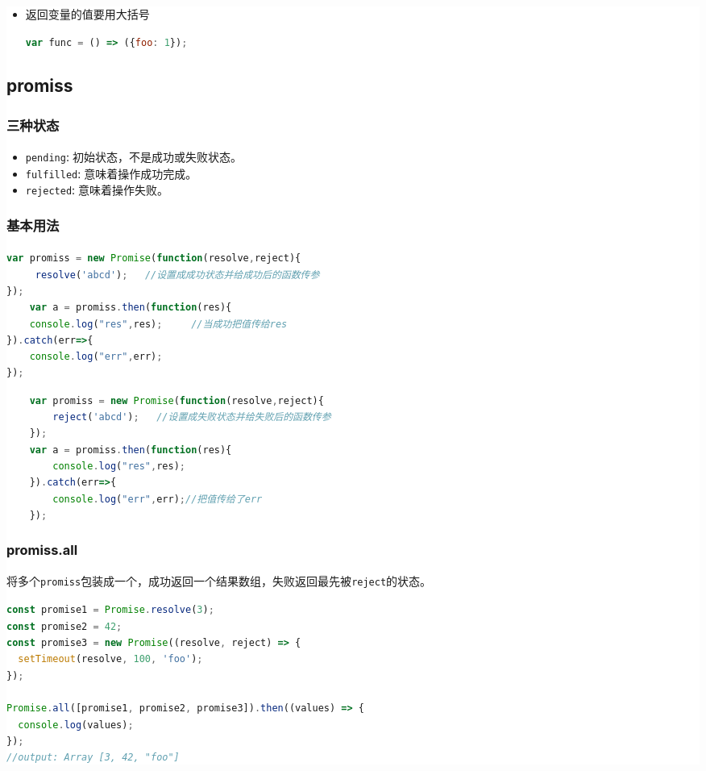   - 返回变量的值要用大括号

    ```js
    var func = () => ({foo: 1});
    ```


## promiss

### 三种状态

- `pending`: 初始状态，不是成功或失败状态。
- `fulfilled`: 意味着操作成功完成。
- `rejected`: 意味着操作失败。

### 基本用法

```js
var promiss = new Promise(function(resolve,reject){
	 resolve('abcd');   //设置成成功状态并给成功后的函数传参
});
    var a = promiss.then(function(res){
    console.log("res",res);     //当成功把值传给res
}).catch(err=>{
    console.log("err",err);     
});
```

```js
    var promiss = new Promise(function(resolve,reject){
        reject('abcd');   //设置成失败状态并给失败后的函数传参
    });
    var a = promiss.then(function(res){
        console.log("res",res);
    }).catch(err=>{
        console.log("err",err);//把值传给了err
    });
```

### promiss.all

将多个`promiss`包装成一个，成功返回一个结果数组，失败返回最先被`reject`的状态。

```js
const promise1 = Promise.resolve(3);
const promise2 = 42;
const promise3 = new Promise((resolve, reject) => {
  setTimeout(resolve, 100, 'foo');
});

Promise.all([promise1, promise2, promise3]).then((values) => {
  console.log(values);
});
//output: Array [3, 42, "foo"]
```
